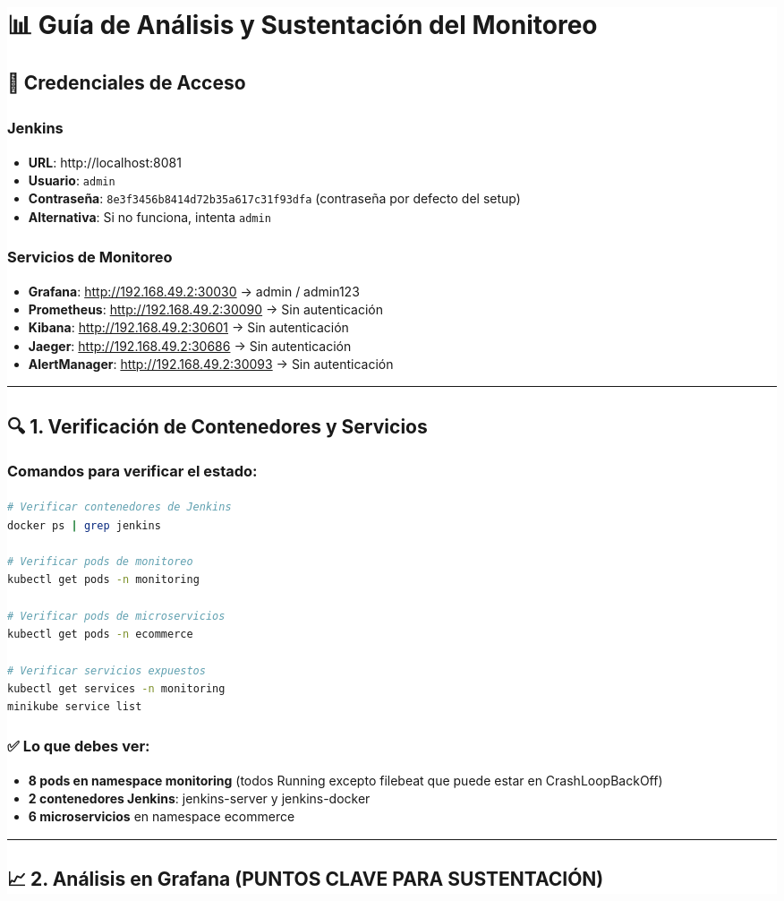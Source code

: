 # 📊 Guía de Análisis y Sustentación del Monitoreo

## 🔑 Credenciales de Acceso

### Jenkins
- **URL**: http://localhost:8081
- **Usuario**: `admin`
- **Contraseña**: `8e3f3456b8414d72b35a617c31f93dfa` (contraseña por defecto del setup)
- **Alternativa**: Si no funciona, intenta `admin`

### Servicios de Monitoreo
- **Grafana**: http://192.168.49.2:30030 → admin / admin123
- **Prometheus**: http://192.168.49.2:30090 → Sin autenticación
- **Kibana**: http://192.168.49.2:30601 → Sin autenticación
- **Jaeger**: http://192.168.49.2:30686 → Sin autenticación
- **AlertManager**: http://192.168.49.2:30093 → Sin autenticación

---

## 🔍 1. Verificación de Contenedores y Servicios

### Comandos para verificar el estado:

```bash
# Verificar contenedores de Jenkins
docker ps | grep jenkins

# Verificar pods de monitoreo
kubectl get pods -n monitoring

# Verificar pods de microservicios
kubectl get pods -n ecommerce

# Verificar servicios expuestos
kubectl get services -n monitoring
minikube service list
```

### ✅ Lo que debes ver:
- **8 pods en namespace monitoring** (todos Running excepto filebeat que puede estar en CrashLoopBackOff)
- **2 contenedores Jenkins**: jenkins-server y jenkins-docker
- **6 microservicios** en namespace ecommerce

---

## 📈 2. Análisis en Grafana (PUNTOS CLAVE PARA SUSTENTACIÓN)
